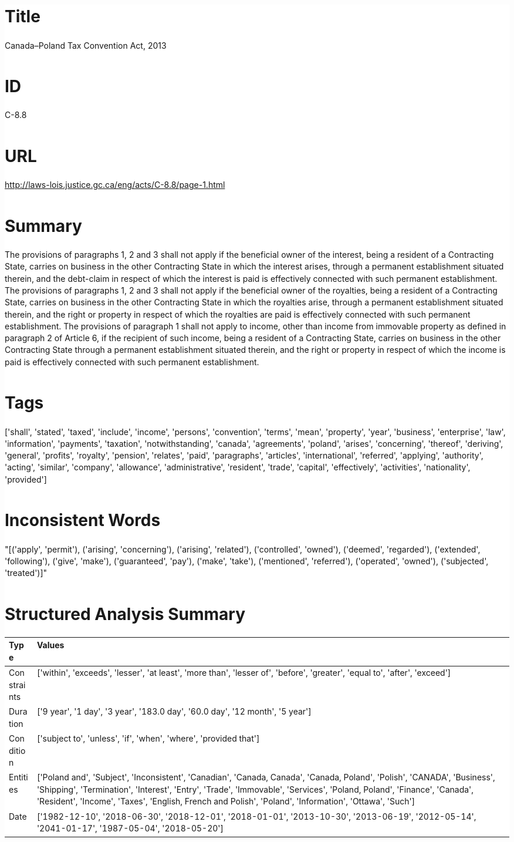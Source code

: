 # Title
Canada–Poland Tax Convention Act, 2013


# ID
C-8.8

# URL
http://laws-lois.justice.gc.ca/eng/acts/C-8.8/page-1.html


# Summary
The provisions of paragraphs 1, 2 and 3 shall not apply if the beneficial owner of the interest, being a resident of a Contracting State, carries on business in the other Contracting State in which the interest arises, through a permanent establishment situated therein, and the debt-claim in respect of which the interest is paid is effectively connected with such permanent establishment.
The provisions of paragraphs 1, 2 and 3 shall not apply if the beneficial owner of the royalties, being a resident of a Contracting State, carries on business in the other Contracting State in which the royalties arise, through a permanent establishment situated therein, and the right or property in respect of which the royalties are paid is effectively connected with such permanent establishment.
The provisions of paragraph 1 shall not apply to income, other than income from immovable property as defined in paragraph 2 of Article 6, if the recipient of such income, being a resident of a Contracting State, carries on business in the other Contracting State through a permanent establishment situated therein, and the right or property in respect of which the income is paid is effectively connected with such permanent establishment.


# Tags
['shall', 'stated', 'taxed', 'include', 'income', 'persons', 'convention', 'terms', 'mean', 'property', 'year', 'business', 'enterprise', 'law', 'information', 'payments', 'taxation', 'notwithstanding', 'canada', 'agreements', 'poland', 'arises', 'concerning', 'thereof', 'deriving', 'general', 'profits', 'royalty', 'pension', 'relates', 'paid', 'paragraphs', 'articles', 'international', 'referred', 'applying', 'authority', 'acting', 'similar', 'company', 'allowance', 'administrative', 'resident', 'trade', 'capital', 'effectively', 'activities', 'nationality', 'provided']


# Inconsistent Words
"[('apply', 'permit'), ('arising', 'concerning'), ('arising', 'related'), ('controlled', 'owned'), ('deemed', 'regarded'), ('extended', 'following'), ('give', 'make'), ('guaranteed', 'pay'), ('make', 'take'), ('mentioned', 'referred'), ('operated', 'owned'), ('subjected', 'treated')]"


# Structured Analysis Summary
| Type        | Values                                                                                                                                                                                                                                                                                                                                                     |
|:------------|:-----------------------------------------------------------------------------------------------------------------------------------------------------------------------------------------------------------------------------------------------------------------------------------------------------------------------------------------------------------|
| Constraints | ['within', 'exceeds', 'lesser', 'at least', 'more than', 'lesser of', 'before', 'greater', 'equal to', 'after', 'exceed']                                                                                                                                                                                                                                  |
| Duration    | ['9 year', '1 day', '3 year', '183.0 day', '60.0 day', '12 month', '5 year']                                                                                                                                                                                                                                                                               |
| Condition   | ['subject to', 'unless', 'if', 'when', 'where', 'provided that']                                                                                                                                                                                                                                                                                           |
| Entities    | ['Poland and', 'Subject', 'Inconsistent', 'Canadian', 'Canada, Canada', 'Canada, Poland', 'Polish', 'CANADA', 'Business', 'Shipping', 'Termination', 'Interest', 'Entry', 'Trade', 'Immovable', 'Services', 'Poland, Poland', 'Finance', 'Canada', 'Resident', 'Income', 'Taxes', 'English, French and Polish', 'Poland', 'Information', 'Ottawa', 'Such'] |
| Date        | ['1982-12-10', '2018-06-30', '2018-12-01', '2018-01-01', '2013-10-30', '2013-06-19', '2012-05-14', '2041-01-17', '1987-05-04', '2018-05-20']                                                                                                                                                                                                               |
